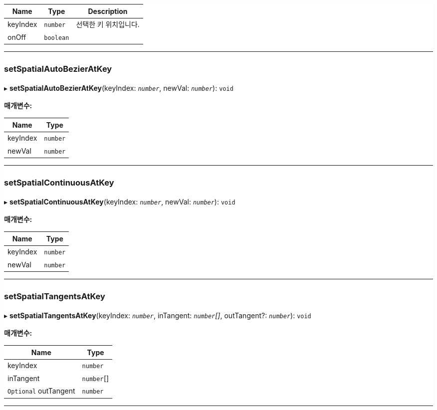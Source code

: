 | Name     | Type      | Description           |
| -------- | --------- | --------------------- |
| keyIndex | `number`  | 선택한 키 위치입니다. |
| onOff    | `boolean` |                       |

---

<a id="setspatialautobezieratkey"></a>

### setSpatialAutoBezierAtKey

▸ **setSpatialAutoBezierAtKey**(keyIndex: _`number`_, newVal: _`number`_): `void`

**매개변수:**

| Name     | Type     |
| -------- | -------- |
| keyIndex | `number` |
| newVal   | `number` |

---

<a id="setspatialcontinuousatkey"></a>

### setSpatialContinuousAtKey

▸ **setSpatialContinuousAtKey**(keyIndex: _`number`_, newVal: _`number`_): `void`

**매개변수:**

| Name     | Type     |
| -------- | -------- |
| keyIndex | `number` |
| newVal   | `number` |

---

<a id="setspatialtangentsatkey"></a>

### setSpatialTangentsAtKey

▸ **setSpatialTangentsAtKey**(keyIndex: _`number`_, inTangent: _`number`[]_, outTangent?: _`number`_): `void`

**매개변수:**

| Name                  | Type       |
| --------------------- | ---------- |
| keyIndex              | `number`   |
| inTangent             | `number`[] |
| `Optional` outTangent | `number`   |

---